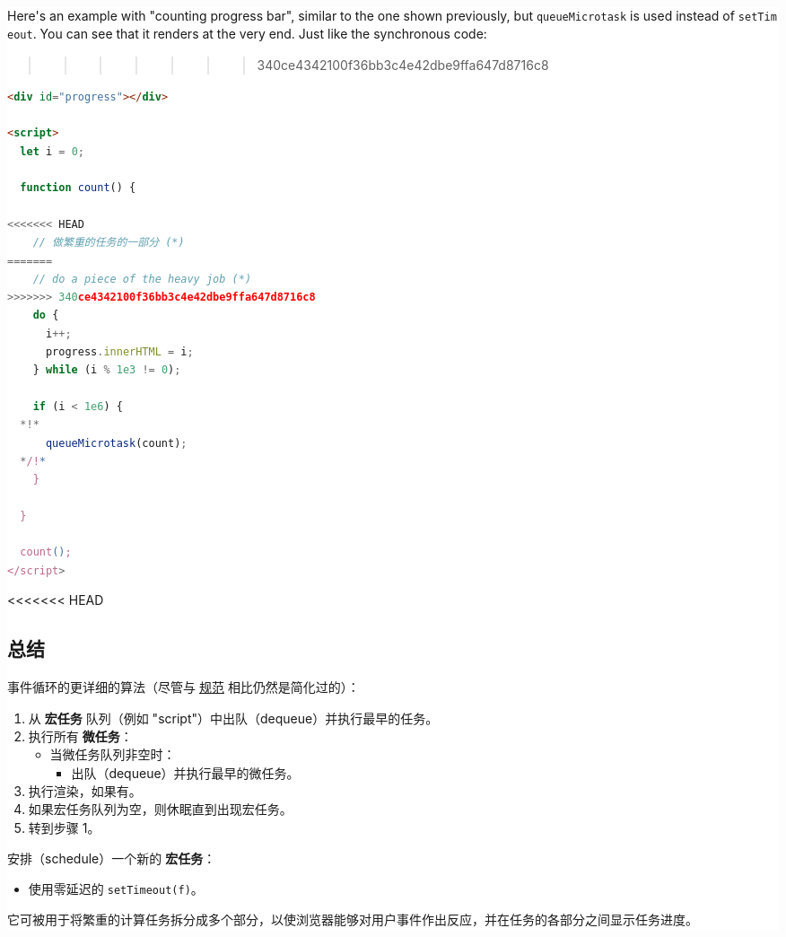 Here's an example with "counting progress bar", similar to the one shown previously, but `queueMicrotask` is used instead of `setTimeout`. You can see that it renders at the very end. Just like the synchronous code:
>>>>>>> 340ce4342100f36bb3c4e42dbe9ffa647d8716c8

```html run
<div id="progress"></div>

<script>
  let i = 0;

  function count() {

<<<<<<< HEAD
    // 做繁重的任务的一部分 (*)
=======
    // do a piece of the heavy job (*)
>>>>>>> 340ce4342100f36bb3c4e42dbe9ffa647d8716c8
    do {
      i++;
      progress.innerHTML = i;
    } while (i % 1e3 != 0);

    if (i < 1e6) {
  *!*
      queueMicrotask(count);
  */!*
    }

  }

  count();
</script>
```

<<<<<<< HEAD
## 总结

事件循环的更详细的算法（尽管与 [规范](https://html.spec.whatwg.org/multipage/webappapis.html#event-loop-processing-model) 相比仍然是简化过的）：

1. 从 **宏任务** 队列（例如 "script"）中出队（dequeue）并执行最早的任务。
2. 执行所有 **微任务**：
    - 当微任务队列非空时：
        - 出队（dequeue）并执行最早的微任务。
3. 执行渲染，如果有。
4. 如果宏任务队列为空，则休眠直到出现宏任务。
5. 转到步骤 1。

安排（schedule）一个新的 **宏任务**：
- 使用零延迟的 `setTimeout(f)`。

它可被用于将繁重的计算任务拆分成多个部分，以使浏览器能够对用户事件作出反应，并在任务的各部分之间显示任务进度。
